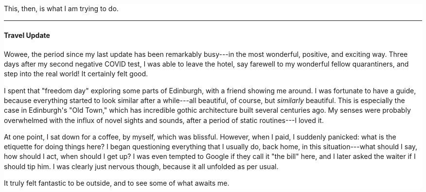 This, then, is what I am trying to do.

---

#### Travel Update

Wowee, the period since my last update has been remarkably busy---in the most wonderful, positive, and exciting way. Three days after my second negative COVID test, I was able to leave the hotel, say farewell to my wonderful fellow quarantiners, and step into the real world! It certainly felt good.

I spent that "freedom day" exploring some parts of Edinburgh, with a friend showing me around. I was fortunate to have a guide, because everything started to look similar after a while---all beautiful, of course, but *similarly* beautiful. This is especially the case in Edinburgh's "Old Town," which has incredible gothic architecture built several centuries ago. My senses were probably overwhelmed with the influx of novel sights and sounds, after a period of static routines---I loved it.

At one point, I sat down for a coffee, by myself, which was blissful. However, when I paid, I suddenly panicked: what is the etiquette for doing things here? I began questioning everything that I usually do, back home, in this situation---what should I say, how should I act, when should I get up? I was even tempted to Google if they call it "the bill" here, and I later asked the waiter if I should tip him. I was clearly just nervous though, because it all unfolded as per usual.

It truly felt fantastic to be outside, and to see some of what awaits me.

<div>
 <div class="row">
    <div class="columnthree">
